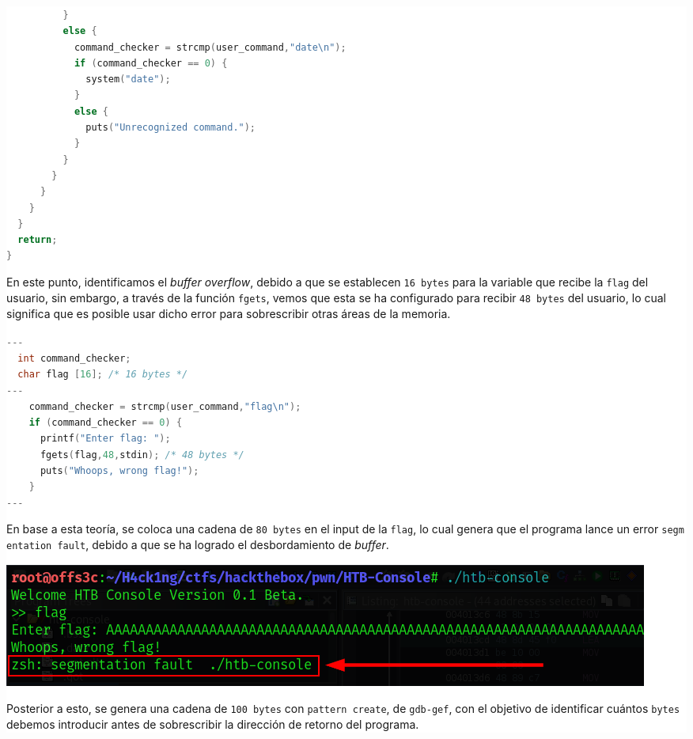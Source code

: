 ```c
          }
          else {
            command_checker = strcmp(user_command,"date\n");
            if (command_checker == 0) {
              system("date");
            }
            else {
              puts("Unrecognized command.");
            }
          }
        }
      }
    }
  }
  return;
}
```

En este punto, identificamos el *buffer overflow*, debido a que se establecen `16 bytes` para la variable que recibe la `flag` del usuario, sin embargo, a través de la función `fgets`, vemos que esta se ha configurado para recibir `48 bytes` del usuario, lo cual significa que es posible usar dicho error para sobrescribir otras áreas de la memoria.   

```c
---
  int command_checker;
  char flag [16]; /* 16 bytes */
---
	command_checker = strcmp(user_command,"flag\n");
	if (command_checker == 0) {
	  printf("Enter flag: ");
	  fgets(flag,48,stdin); /* 48 bytes */
	  puts("Whoops, wrong flag!");
	}
---
```

En base a esta teoría, se coloca una cadena de `80 bytes` en el input de la `flag`, lo cual genera que el programa lance un error `segmentation fault`, debido a que se ha logrado el desbordamiento de *buffer*.

![Untitled](/assets/img/htb/pwn/HTB-Console/Untitled%202.png)

Posterior a esto, se genera una cadena de `100 bytes` con `pattern create`, de `gdb-gef`, con el objetivo de identificar cuántos `bytes` debemos introducir antes de sobrescribir la dirección de retorno del programa.

